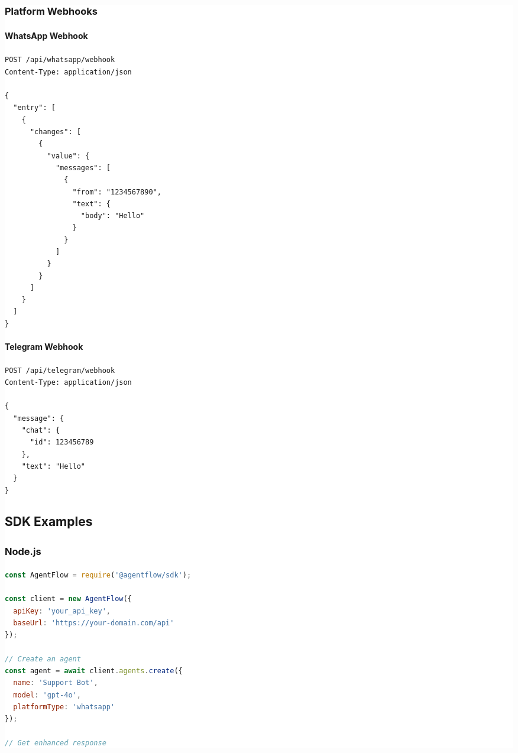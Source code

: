### Platform Webhooks

#### WhatsApp Webhook
```http
POST /api/whatsapp/webhook
Content-Type: application/json

{
  "entry": [
    {
      "changes": [
        {
          "value": {
            "messages": [
              {
                "from": "1234567890",
                "text": {
                  "body": "Hello"
                }
              }
            ]
          }
        }
      ]
    }
  ]
}
```

#### Telegram Webhook
```http
POST /api/telegram/webhook
Content-Type: application/json

{
  "message": {
    "chat": {
      "id": 123456789
    },
    "text": "Hello"
  }
}
```

## SDK Examples

### Node.js
```javascript
const AgentFlow = require('@agentflow/sdk');

const client = new AgentFlow({
  apiKey: 'your_api_key',
  baseUrl: 'https://your-domain.com/api'
});

// Create an agent
const agent = await client.agents.create({
  name: 'Support Bot',
  model: 'gpt-4o',
  platformType: 'whatsapp'
});

// Get enhanced response
```